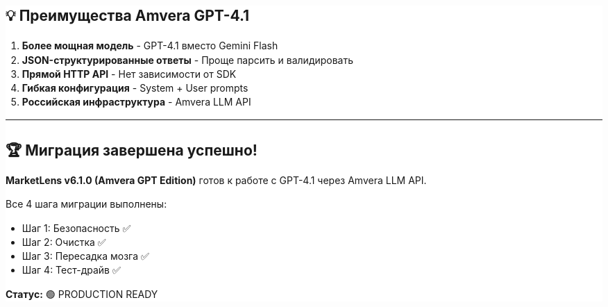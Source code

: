 ## 💡 Преимущества Amvera GPT-4.1

1. **Более мощная модель** - GPT-4.1 вместо Gemini Flash
2. **JSON-структурированные ответы** - Проще парсить и валидировать
3. **Прямой HTTP API** - Нет зависимости от SDK
4. **Гибкая конфигурация** - System + User prompts
5. **Российская инфраструктура** - Amvera LLM API

---

## 🏆 Миграция завершена успешно!

**MarketLens v6.1.0 (Amvera GPT Edition)** готов к работе с GPT-4.1 через Amvera LLM API.

Все 4 шага миграции выполнены:
- Шаг 1: Безопасность ✅
- Шаг 2: Очистка ✅
- Шаг 3: Пересадка мозга ✅
- Шаг 4: Тест-драйв ✅

**Статус:** 🟢 PRODUCTION READY
